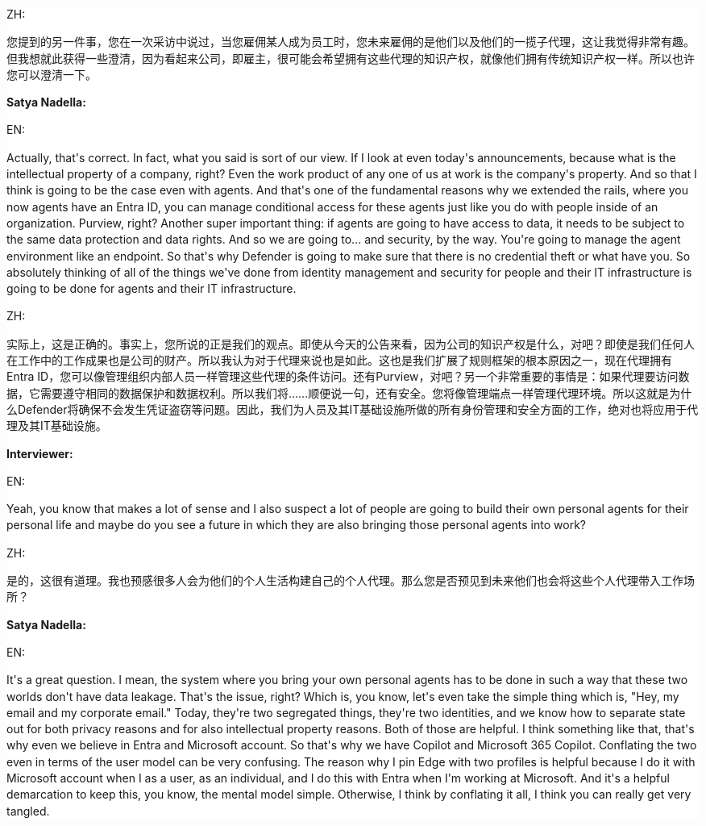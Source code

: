 ZH:

您提到的另一件事，您在一次采访中说过，当您雇佣某人成为员工时，您未来雇佣的是他们以及他们的一揽子代理，这让我觉得非常有趣。但我想就此获得一些澄清，因为看起来公司，即雇主，很可能会希望拥有这些代理的知识产权，就像他们拥有传统知识产权一样。所以也许您可以澄清一下。

**Satya Nadella:**

EN:

Actually, that's correct. In fact, what you said is sort of our view. If
I look at even today's announcements, because what is the intellectual
property of a company, right? Even the work product of any one of us at
work is the company's property. And so that I think is going to be the
case even with agents. And that's one of the fundamental reasons why we
extended the rails, where you now agents have an Entra ID, you can
manage conditional access for these agents just like you do with people
inside of an organization. Purview, right? Another super important
thing: if agents are going to have access to data, it needs to be
subject to the same data protection and data rights. And so we are going
to... and security, by the way. You're going to manage the agent
environment like an endpoint. So that's why Defender is going to make
sure that there is no credential theft or what have you. So absolutely
thinking of all of the things we've done from identity management and
security for people and their IT infrastructure is going to be done for
agents and their IT infrastructure.

ZH:

实际上，这是正确的。事实上，您所说的正是我们的观点。即使从今天的公告来看，因为公司的知识产权是什么，对吧？即使是我们任何人在工作中的工作成果也是公司的财产。所以我认为对于代理来说也是如此。这也是我们扩展了规则框架的根本原因之一，现在代理拥有Entra
ID，您可以像管理组织内部人员一样管理这些代理的条件访问。还有Purview，对吧？另一个非常重要的事情是：如果代理要访问数据，它需要遵守相同的数据保护和数据权利。所以我们将……顺便说一句，还有安全。您将像管理端点一样管理代理环境。所以这就是为什么Defender将确保不会发生凭证盗窃等问题。因此，我们为人员及其IT基础设施所做的所有身份管理和安全方面的工作，绝对也将应用于代理及其IT基础设施。

**Interviewer:**

EN:

Yeah, you know that makes a lot of sense and I also suspect a lot of
people are going to build their own personal agents for their personal
life and maybe do you see a future in which they are also bringing those
personal agents into work?

ZH:

是的，这很有道理。我也预感很多人会为他们的个人生活构建自己的个人代理。那么您是否预见到未来他们也会将这些个人代理带入工作场所？

**Satya Nadella:**

EN:

It's a great question. I mean, the system where you bring your own
personal agents has to be done in such a way that these two worlds don't
have data leakage. That's the issue, right? Which is, you know, let's
even take the simple thing which is, "Hey, my email and my corporate
email." Today, they're two segregated things, they're two identities,
and we know how to separate state out for both privacy reasons and for
also intellectual property reasons. Both of those are helpful. I think
something like that, that's why even we believe in Entra and Microsoft
account. So that's why we have Copilot and Microsoft 365 Copilot.
Conflating the two even in terms of the user model can be very
confusing. The reason why I pin Edge with two profiles is helpful
because I do it with Microsoft account when I as a user, as an
individual, and I do this with Entra when I'm working at Microsoft. And
it's a helpful demarcation to keep this, you know, the mental model
simple. Otherwise, I think by conflating it all, I think you can really
get very tangled.

